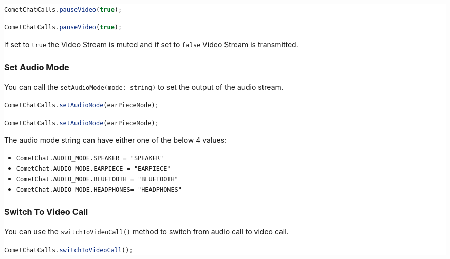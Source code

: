 <Tabs>
<TabItem value="1" label="Javascript">

```Javascript
CometChatCalls.pauseVideo(true);
```

</TabItem>

<TabItem value="2" label="Typescript">

```Typescript
CometChatCalls.pauseVideo(true);
```

</TabItem>
</Tabs>



if set to `true` the Video Stream is muted and if set to `false` Video Stream is transmitted.

### Set Audio Mode

You can call the `setAudioMode(mode: string)` to set the output of the audio stream.

<Tabs>
<TabItem value="1" label="Javascript">

```Javascript
CometChatCalls.setAudioMode(earPieceMode);
```

</TabItem>

<TabItem value="2" label="Typescript">

```Typescript
CometChatCalls.setAudioMode(earPieceMode);
```

</TabItem>
</Tabs>



The audio mode string can have either one of the below 4 values:

- `CometChat.AUDIO_MODE.SPEAKER = "SPEAKER"` 
- `CometChat.AUDIO_MODE.EARPIECE = "EARPIECE"` 
- `CometChat.AUDIO_MODE.BLUETOOTH = "BLUETOOTH"` 
- `CometChat.AUDIO_MODE.HEADPHONES= "HEADPHONES"` 

### Switch To Video Call

You can use the `switchToVideoCall()` method to switch from audio call to video call.

<Tabs>
<TabItem value="1" label="Javascript">

```Javascript
CometChatCalls.switchToVideoCall();
```
